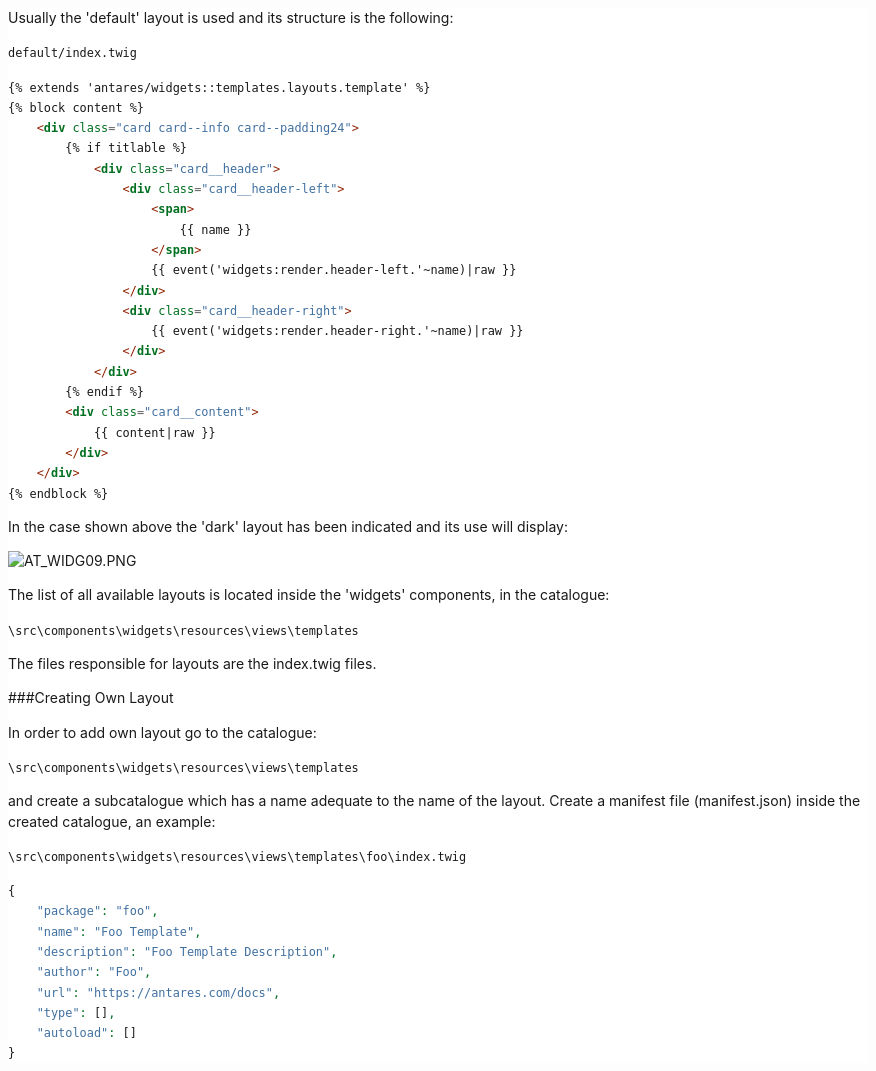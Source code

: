 Usually the 'default' layout is used and its structure is the following:

```console
default/index.twig
```

```html
{% extends 'antares/widgets::templates.layouts.template' %}
{% block content %}
    <div class="card card--info card--padding24">
        {% if titlable %}
            <div class="card__header">
                <div class="card__header-left">
                    <span>
                        {{ name }}
                    </span>
                    {{ event('widgets:render.header-left.'~name)|raw }}
                </div>       
                <div class="card__header-right">
                    {{ event('widgets:render.header-right.'~name)|raw }}
                </div>
            </div>
        {% endif %}
        <div class="card__content">
            {{ content|raw }}
        </div>
    </div>
{% endblock %}
```

In the case shown above the 'dark' layout has been indicated and its use will display:

  ![AT_WIDG09.PNG](https://raw.githubusercontent.com/antaresproject/docs/master/docs/img/docs/services/widget/AT_WIDG09.PNG)
  
The list of all available layouts is located inside the 'widgets' components, in the catalogue:

```console
\src\components\widgets\resources\views\templates
```

The files responsible for layouts are the index.twig files.

###Creating Own Layout  

In order to add own layout go to the catalogue:

```console
\src\components\widgets\resources\views\templates
```

and create a subcatalogue which has a name adequate to the name of the layout. Create a manifest file (manifest.json) inside the created catalogue, an example:

```console
\src\components\widgets\resources\views\templates\foo\index.twig
```

```php
{
    "package": "foo",
    "name": "Foo Template",
    "description": "Foo Template Description",
    "author": "Foo",
    "url": "https://antares.com/docs",
    "type": [],
    "autoload": []
}
```
